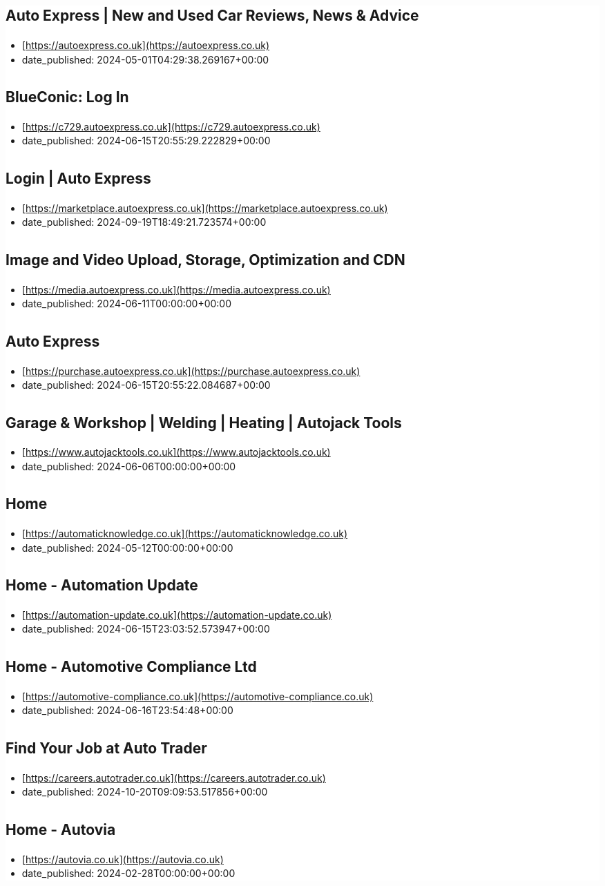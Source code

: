  ## Auto Express | New and Used Car Reviews, News & Advice
 - [https://autoexpress.co.uk](https://autoexpress.co.uk)
 - date_published: 2024-05-01T04:29:38.269167+00:00

 ## BlueConic: Log In
 - [https://c729.autoexpress.co.uk](https://c729.autoexpress.co.uk)
 - date_published: 2024-06-15T20:55:29.222829+00:00

 ## Login | Auto Express
 - [https://marketplace.autoexpress.co.uk](https://marketplace.autoexpress.co.uk)
 - date_published: 2024-09-19T18:49:21.723574+00:00

 ## Image and Video Upload, Storage, Optimization and CDN
 - [https://media.autoexpress.co.uk](https://media.autoexpress.co.uk)
 - date_published: 2024-06-11T00:00:00+00:00

 ## Auto Express
 - [https://purchase.autoexpress.co.uk](https://purchase.autoexpress.co.uk)
 - date_published: 2024-06-15T20:55:22.084687+00:00

 ## Garage & Workshop | Welding | Heating | Autojack Tools
 - [https://www.autojacktools.co.uk](https://www.autojacktools.co.uk)
 - date_published: 2024-06-06T00:00:00+00:00

 ## Home
 - [https://automaticknowledge.co.uk](https://automaticknowledge.co.uk)
 - date_published: 2024-05-12T00:00:00+00:00

 ## Home - Automation Update
 - [https://automation-update.co.uk](https://automation-update.co.uk)
 - date_published: 2024-06-15T23:03:52.573947+00:00

 ## Home - Automotive Compliance Ltd
 - [https://automotive-compliance.co.uk](https://automotive-compliance.co.uk)
 - date_published: 2024-06-16T23:54:48+00:00

 ## Find Your Job at Auto Trader
 - [https://careers.autotrader.co.uk](https://careers.autotrader.co.uk)
 - date_published: 2024-10-20T09:09:53.517856+00:00

 ## Home - Autovia
 - [https://autovia.co.uk](https://autovia.co.uk)
 - date_published: 2024-02-28T00:00:00+00:00
